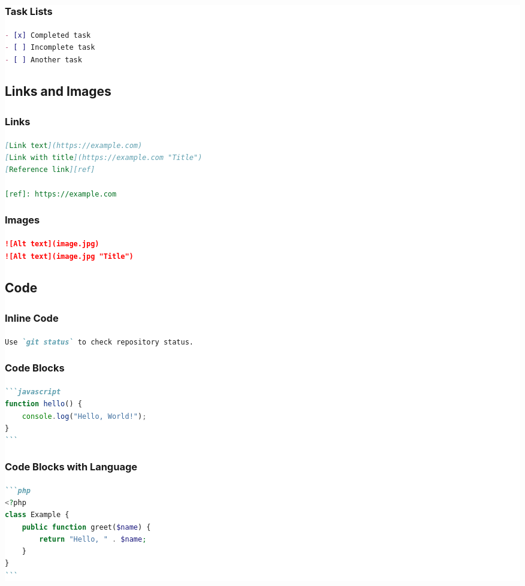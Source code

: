 ### Task Lists
```markdown
- [x] Completed task
- [ ] Incomplete task
- [ ] Another task
```

## Links and Images

### Links
```markdown
[Link text](https://example.com)
[Link with title](https://example.com "Title")
[Reference link][ref]

[ref]: https://example.com
```

### Images
```markdown
![Alt text](image.jpg)
![Alt text](image.jpg "Title")
```

## Code

### Inline Code
```markdown
Use `git status` to check repository status.
```

### Code Blocks
````markdown
```javascript
function hello() {
    console.log("Hello, World!");
}
```
````

### Code Blocks with Language
````markdown
```php
<?php
class Example {
    public function greet($name) {
        return "Hello, " . $name;
    }
}
```
````


[^1]: This is the footnote.